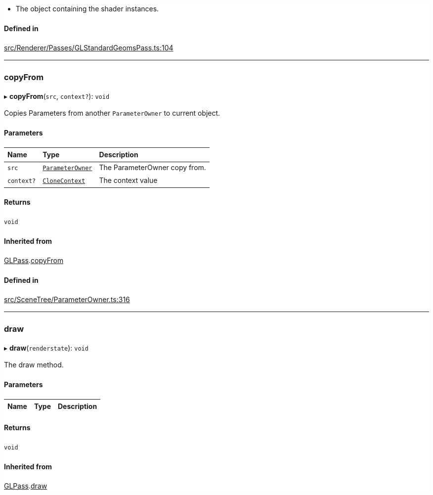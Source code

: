 - The object containing the shader instances.

#### Defined in

[src/Renderer/Passes/GLStandardGeomsPass.ts:104](https://github.com/ZeaInc/zea-engine/blob/0a2901eeb/src/Renderer/Passes/GLStandardGeomsPass.ts#L104)

___

### copyFrom

▸ **copyFrom**(`src`, `context?`): `void`

Copies Parameters from another `ParameterOwner` to current object.

#### Parameters

| Name | Type | Description |
| :------ | :------ | :------ |
| `src` | [`ParameterOwner`](../../SceneTree/SceneTree_ParameterOwner.ParameterOwner) | The ParameterOwner copy from. |
| `context?` | [`CloneContext`](../../SceneTree/SceneTree_CloneContext.CloneContext) | The context value |

#### Returns

`void`

#### Inherited from

[GLPass](Renderer_Passes_GLPass.GLPass).[copyFrom](Renderer_Passes_GLPass.GLPass#copyfrom)

#### Defined in

[src/SceneTree/ParameterOwner.ts:316](https://github.com/ZeaInc/zea-engine/blob/0a2901eeb/src/SceneTree/ParameterOwner.ts#L316)

___

### draw

▸ **draw**(`renderstate`): `void`

The draw method.

#### Parameters

| Name | Type | Description |
| :------ | :------ | :------ |


#### Returns

`void`

#### Inherited from

[GLPass](Renderer_Passes_GLPass.GLPass).[draw](Renderer_Passes_GLPass.GLPass#draw)
